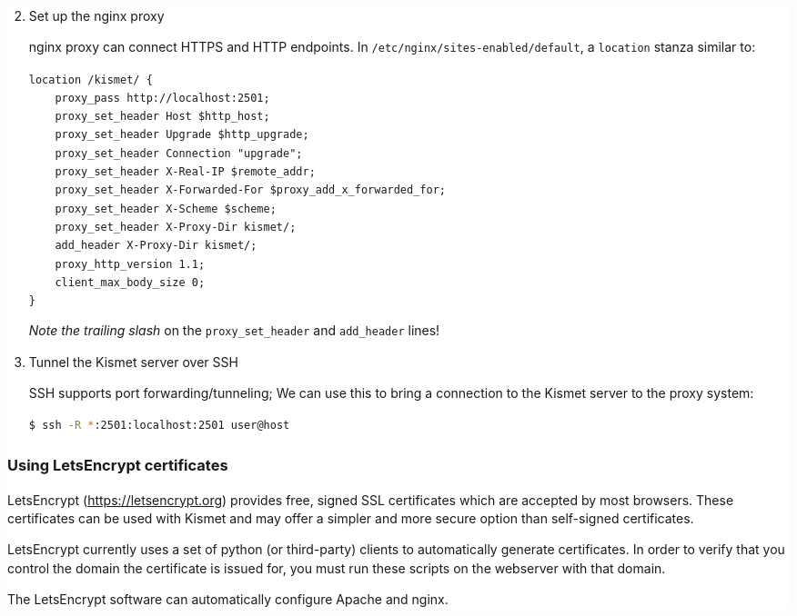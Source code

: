 2. Set up the nginx proxy

    nginx proxy can connect HTTPS and HTTP endpoints.  In `/etc/nginx/sites-enabled/default`, a `location` stanza similar to:

    ```
    location /kismet/ {
        proxy_pass http://localhost:2501;
        proxy_set_header Host $http_host;
        proxy_set_header Upgrade $http_upgrade;
        proxy_set_header Connection "upgrade";
        proxy_set_header X-Real-IP $remote_addr;
        proxy_set_header X-Forwarded-For $proxy_add_x_forwarded_for;
        proxy_set_header X-Scheme $scheme;
        proxy_set_header X-Proxy-Dir kismet/;
        add_header X-Proxy-Dir kismet/;
        proxy_http_version 1.1;
        client_max_body_size 0;
    }
    ```

    *Note the trailing slash* on the `proxy_set_header` and `add_header` lines!

3. Tunnel the Kismet server over SSH

    SSH supports port forwarding/tunneling; We can use this to bring a connection to the Kismet server to the proxy system:

    ```bash
    $ ssh -R *:2501:localhost:2501 user@host
    ```

###  Using LetsEncrypt certificates

LetsEncrypt (https://letsencrypt.org) provides free, signed SSL certificates which are accepted by most browsers.  These certificates can be used with Kismet and may offer a simpler and more secure option than self-signed certificates.

LetsEncrypt currently uses a set of python (or third-party) clients to automatically generate certificates.  In order to verify that you control the domain the certificate is issued for, you must run these scripts on the webserver with that domain.

The LetsEncrypt software can automatically configure Apache and nginx.

